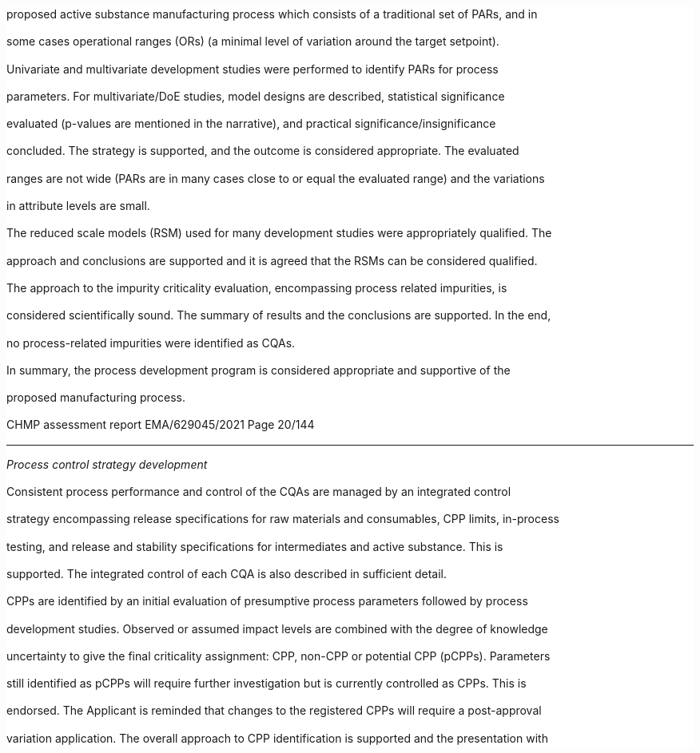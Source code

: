 proposed active substance manufacturing process which consists of a traditional set of PARs, and in

some cases operational ranges (ORs) (a minimal level of variation around the target setpoint).

Univariate and multivariate development studies were performed to identify PARs for process

parameters. For multivariate/DoE studies, model designs are described, statistical significance

evaluated (p-values are mentioned in the narrative), and practical significance/insignificance

concluded. The strategy is supported, and the outcome is considered appropriate. The evaluated

ranges are not wide (PARs are in many cases close to or equal the evaluated range) and the variations

in attribute levels are small.

The reduced scale models (RSM) used for many development studies were appropriately qualified. The

approach and conclusions are supported and it is agreed that the RSMs can be considered qualified.

The approach to the impurity criticality evaluation, encompassing process related impurities, is

considered scientifically sound. The summary of results and the conclusions are supported. In the end,

no process-related impurities were identified as CQAs.

In summary, the process development program is considered appropriate and supportive of the

proposed manufacturing process.

CHMP assessment report
EMA/629045/2021 Page 20/144


-----

*Process control strategy development*

Consistent process performance and control of the CQAs are managed by an integrated control

strategy encompassing release specifications for raw materials and consumables, CPP limits, in-process

testing, and release and stability specifications for intermediates and active substance. This is

supported. The integrated control of each CQA is also described in sufficient detail.

CPPs are identified by an initial evaluation of presumptive process parameters followed by process

development studies. Observed or assumed impact levels are combined with the degree of knowledge

uncertainty to give the final criticality assignment: CPP, non-CPP or potential CPP (pCPPs). Parameters

still identified as pCPPs will require further investigation but is currently controlled as CPPs. This is

endorsed. The Applicant is reminded that changes to the registered CPPs will require a post-approval

variation application. The overall approach to CPP identification is supported and the presentation with
